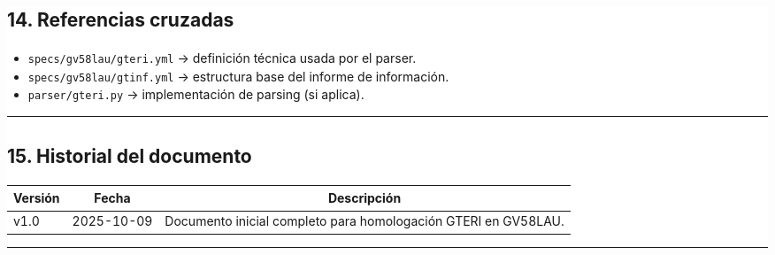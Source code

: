 
## 14. Referencias cruzadas

- `specs/gv58lau/gteri.yml` → definición técnica usada por el parser.  
- `specs/gv58lau/gtinf.yml` → estructura base del informe de información.  
- `parser/gteri.py` → implementación de parsing (si aplica).  

---

## 15. Historial del documento

| Versión | Fecha | Descripción |
|----------|--------|-------------|
| v1.0 | 2025-10-09 | Documento inicial completo para homologación GTERI en GV58LAU. |

---
